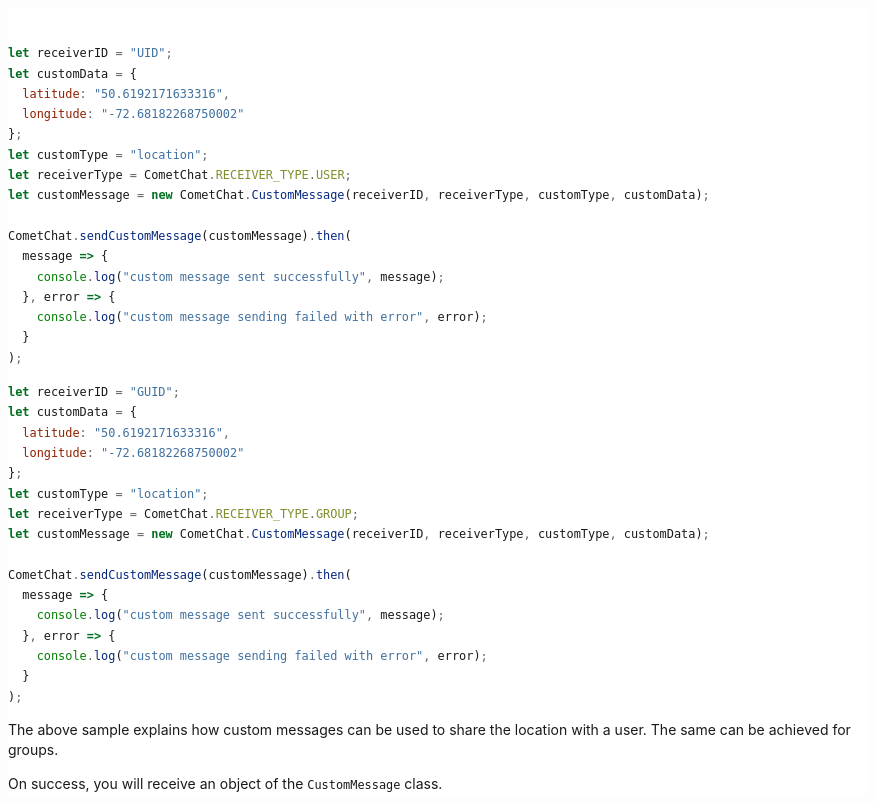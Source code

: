   ```javascript
     
  ```
</TabItem>
</Tabs>


```javascript
let receiverID = "UID";
let customData = {
  latitude: "50.6192171633316",
  longitude: "-72.68182268750002"
};
let customType = "location";
let receiverType = CometChat.RECEIVER_TYPE.USER;
let customMessage = new CometChat.CustomMessage(receiverID, receiverType, customType, customData);

CometChat.sendCustomMessage(customMessage).then(
  message => {
    console.log("custom message sent successfully", message);
  }, error => {
    console.log("custom message sending failed with error", error);
  }
);
```

```javascript
let receiverID = "GUID";
let customData = {
  latitude: "50.6192171633316",
  longitude: "-72.68182268750002"
};
let customType = "location";
let receiverType = CometChat.RECEIVER_TYPE.GROUP;
let customMessage = new CometChat.CustomMessage(receiverID, receiverType, customType, customData);

CometChat.sendCustomMessage(customMessage).then(
  message => {
    console.log("custom message sent successfully", message);
  }, error => {
    console.log("custom message sending failed with error", error);
  }
);
```



The above sample explains how custom messages can be used to share the location with a user. The same can be achieved for groups.

On success, you will receive an object of the `CustomMessage`  class.